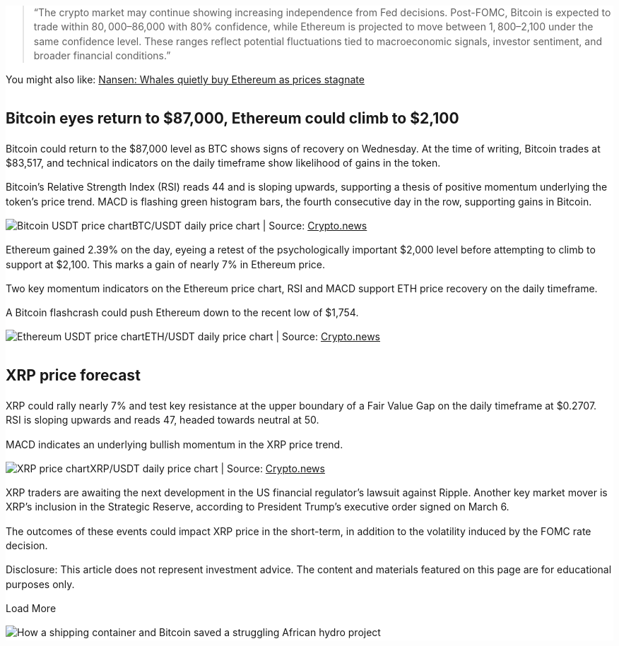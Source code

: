 > “The crypto market may continue showing increasing independence from Fed decisions. Post-FOMC, Bitcoin is expected to trade within $80,000–$86,000 with 80% confidence, while Ethereum is projected to move between $1,800–$2,100 under the same confidence level. These ranges reflect potential fluctuations tied to macroeconomic signals, investor sentiment, and broader financial conditions.”

You might also like:
[Nansen: Whales quietly buy Ethereum as prices stagnate](https://crypto.news/nansen-whales-quietly-buy-ethereum-as-prices-stagnate/)

## Bitcoin eyes return to $87,000, Ethereum could climb to $2,100

Bitcoin could return to the $87,000 level as BTC shows signs of recovery on Wednesday. At the time of writing, Bitcoin trades at $83,517, and technical indicators on the daily timeframe show likelihood of gains in the token.

Bitcoin’s Relative Strength Index (RSI) reads 44 and is sloping upwards, supporting a thesis of positive momentum underlying the token’s price trend. MACD is flashing green histogram bars, the fourth consecutive day in the row, supporting gains in Bitcoin.

![Bitcoin USDT price chart](https://crypto.news/app/uploads/2025/03/BTCUSDT_2025-03-19_15-53-42.png)BTC/USDT daily price chart \| Source: [Crypto.news](https://crypto.news/price/bitcoin/)

Ethereum gained 2.39% on the day, eyeing a retest of the psychologically important $2,000 level before attempting to climb to support at $2,100. This marks a gain of nearly 7% in Ethereum price.

Two key momentum indicators on the Ethereum price chart, RSI and MACD support ETH price recovery on the daily timeframe.

A Bitcoin flashcrash could push Ethereum down to the recent low of $1,754.

![Ethereum USDT price chart](https://crypto.news/app/uploads/2025/03/ETHUSDT_2025-03-19_16-06-34.png)ETH/USDT daily price chart \| Source: [Crypto.news](https://crypto.news/price/ethereum/)

## XRP price forecast

XRP could rally nearly 7% and test key resistance at the upper boundary of a Fair Value Gap on the daily timeframe at $0.2707. RSI is sloping upwards and reads 47, headed towards neutral at 50.

MACD indicates an underlying bullish momentum in the XRP price trend.

![XRP price chart](https://crypto.news/app/uploads/2025/03/XRPUSDT_2025-03-19_16-13-28.png)XRP/USDT daily price chart \| Source: [Crypto.news](https://crypto.news/price/xrp/)

XRP traders are awaiting the next development in the US financial regulator’s lawsuit against Ripple. Another key market mover is XRP’s inclusion in the Strategic Reserve, according to President Trump’s executive order signed on March 6.

The outcomes of these events could impact XRP price in the short-term, in addition to the volatility induced by the FOMC rate decision.

Disclosure: This article does not represent investment advice. The content and materials featured on this page are for educational purposes only.

Load More

![How a shipping container and Bitcoin saved a struggling African hydro project](https://crypto.news/app/uploads/2025/03/crypto-news-Zambia-Bitcoin-option03-880x523.webp)
